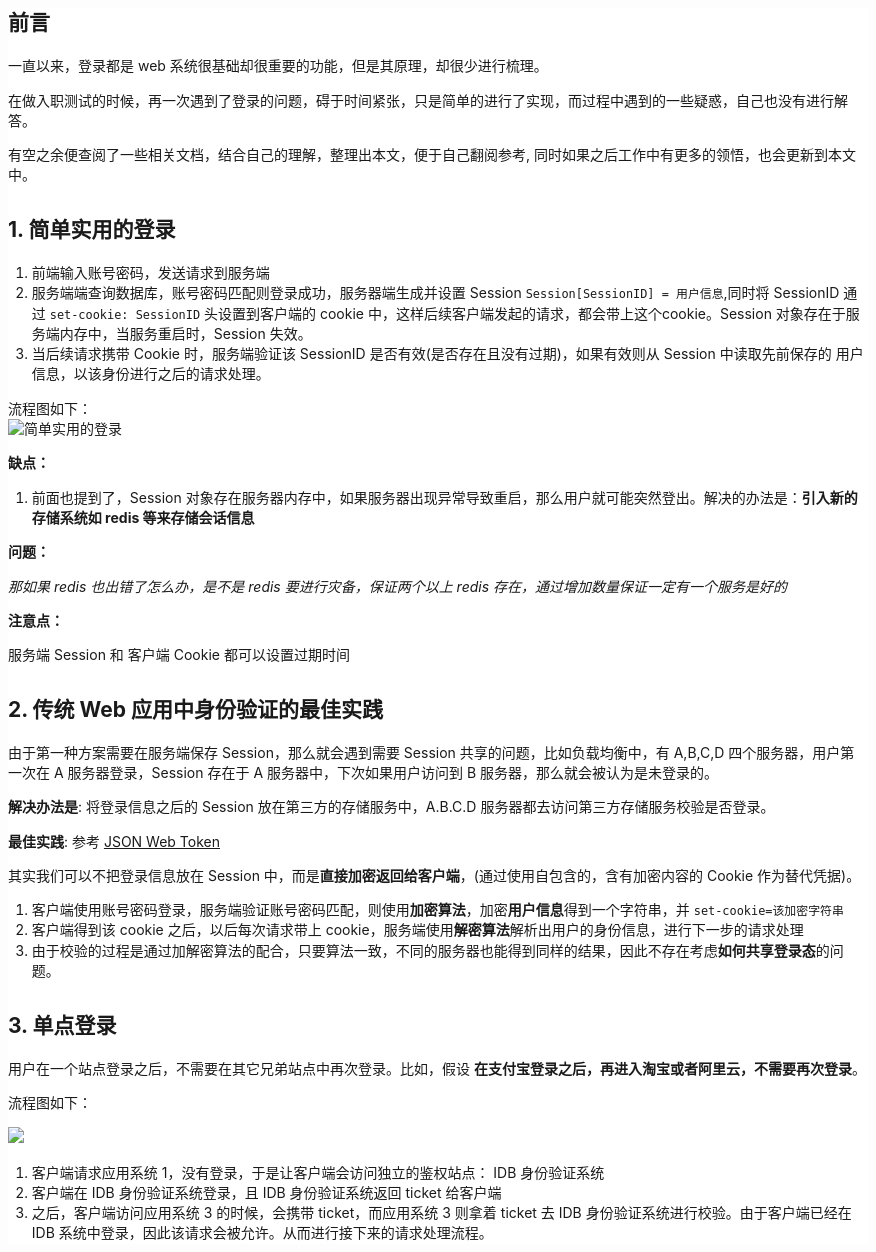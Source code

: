 ## 前言

一直以来，登录都是 web 系统很基础却很重要的功能，但是其原理，却很少进行梳理。  

在做入职测试的时候，再一次遇到了登录的问题，碍于时间紧张，只是简单的进行了实现，而过程中遇到的一些疑惑，自己也没有进行解答。  

有空之余便查阅了一些相关文档，结合自己的理解，整理出本文，便于自己翻阅参考, 同时如果之后工作中有更多的领悟，也会更新到本文中。

## 1. 简单实用的登录

1. 前端输入账号密码，发送请求到服务端
2. 服务端端查询数据库，账号密码匹配则登录成功，服务器端生成并设置 Session `Session[SessionID] = 用户信息`,同时将 SessionID 通过 `set-cookie: SessionID` 头设置到客户端的 cookie 中，这样后续客户端发起的请求，都会带上这个cookie。Session 对象存在于服务端内存中，当服务重启时，Session 失效。
3. 当后续请求携带 Cookie 时，服务端验证该 SessionID 是否有效(是否存在且没有过期)，如果有效则从 Session 中读取先前保存的 用户信息，以该身份进行之后的请求处理。

流程图如下：  
![简单实用的登录](http://insights.thoughtworkers.org/wp-content/uploads/2016/12/3-traditional-cookie.jpg)

**缺点：**  
1. 前面也提到了，Session 对象存在服务器内存中，如果服务器出现异常导致重启，那么用户就可能突然登出。解决的办法是：**引入新的存储系统如 redis 等来存储会话信息**  

**问题：**  

*那如果 redis 也出错了怎么办，是不是 redis 要进行灾备，保证两个以上 redis 存在，通过增加数量保证一定有一个服务是好的*  

**注意点：**  

服务端 Session 和 客户端 Cookie 都可以设置过期时间


## 2. 传统 Web 应用中身份验证的最佳实践

由于第一种方案需要在服务端保存 Session，那么就会遇到需要 Session 共享的问题，比如负载均衡中，有 A,B,C,D 四个服务器，用户第一次在 A 服务器登录，Session 存在于 A 服务器中，下次如果用户访问到 B 服务器，那么就会被认为是未登录的。  

**解决办法是**:  将登录信息之后的 Session 放在第三方的存储服务中，A.B.C.D 服务器都去访问第三方存储服务校验是否登录。  


**最佳实践**: 参考 [JSON Web Token ](https://www.ruanyifeng.com/blog/2018/07/json_web_token-tutorial.html)  

其实我们可以不把登录信息放在 Session 中，而是**直接加密返回给客户端**，(通过使用自包含的，含有加密内容的 Cookie 作为替代凭据)。  

1. 客户端使用账号密码登录，服务端验证账号密码匹配，则使用**加密算法**，加密**用户信息**得到一个字符串，并 `set-cookie=该加密字符串`
2. 客户端得到该 cookie 之后，以后每次请求带上 cookie，服务端使用**解密算法**解析出用户的身份信息，进行下一步的请求处理
3. 由于校验的过程是通过加解密算法的配合，只要算法一致，不同的服务器也能得到同样的结果，因此不存在考虑**如何共享登录态**的问题。

## 3. 单点登录

用户在一个站点登录之后，不需要在其它兄弟站点中再次登录。比如，假设 **在支付宝登录之后，再进入淘宝或者阿里云，不需要再次登录**。

流程图如下：  

![](https://gss3.bdstatic.com/7Po3dSag_xI4khGkpoWK1HF6hhy/baike/c0%3Dbaike80%2C5%2C5%2C80%2C26/sign=58240a0eba8f8c54f7decd7d5b404690/b219ebc4b74543a97553362c10178a82b8011482.jpg)  

1. 客户端请求应用系统 1，没有登录，于是让客户端会访问独立的鉴权站点： IDB 身份验证系统
2. 客户端在 IDB 身份验证系统登录，且 IDB 身份验证系统返回 ticket 给客户端
3. 之后，客户端访问应用系统 3 的时候，会携带 ticket，而应用系统 3 则拿着 ticket 去 IDB 身份验证系统进行校验。由于客户端已经在 IDB 系统中登录，因此该请求会被允许。从而进行接下来的请求处理流程。  
